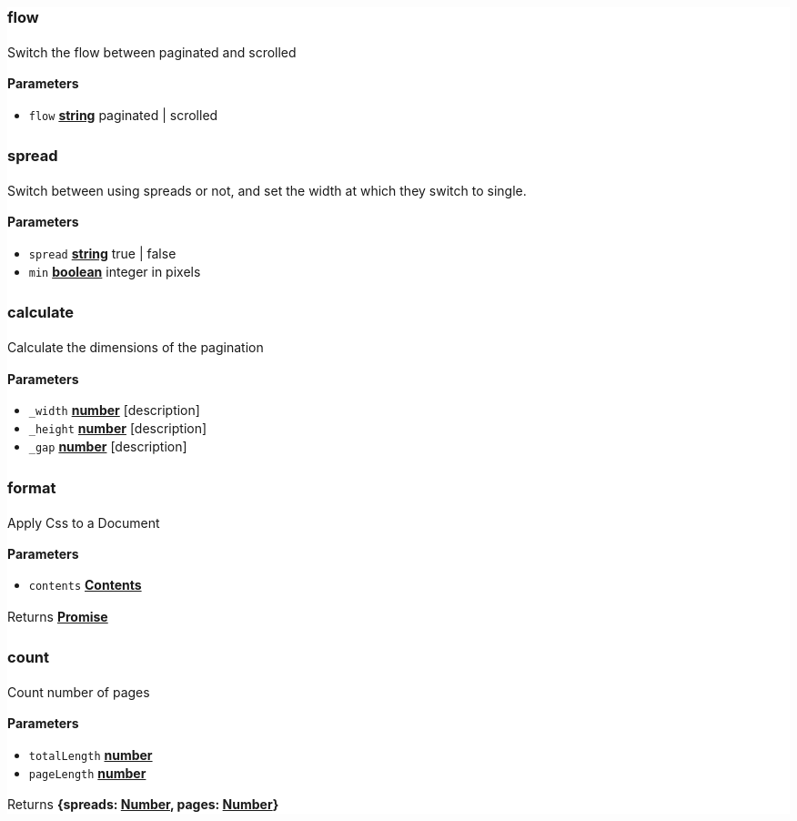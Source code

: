 ### flow

Switch the flow between paginated and scrolled

**Parameters**

-   `flow` **[string](https://developer.mozilla.org/en-US/docs/Web/JavaScript/Reference/Global_Objects/String)** paginated | scrolled

### spread

Switch between using spreads or not, and set the
width at which they switch to single.

**Parameters**

-   `spread` **[string](https://developer.mozilla.org/en-US/docs/Web/JavaScript/Reference/Global_Objects/String)** true | false
-   `min` **[boolean](https://developer.mozilla.org/en-US/docs/Web/JavaScript/Reference/Global_Objects/Boolean)** integer in pixels

### calculate

Calculate the dimensions of the pagination

**Parameters**

-   `_width` **[number](https://developer.mozilla.org/en-US/docs/Web/JavaScript/Reference/Global_Objects/Number)** [description]
-   `_height` **[number](https://developer.mozilla.org/en-US/docs/Web/JavaScript/Reference/Global_Objects/Number)** [description]
-   `_gap` **[number](https://developer.mozilla.org/en-US/docs/Web/JavaScript/Reference/Global_Objects/Number)** [description]

### format

Apply Css to a Document

**Parameters**

-   `contents` **[Contents](#contents)** 

Returns **[Promise](https://developer.mozilla.org/en-US/docs/Web/JavaScript/Reference/Global_Objects/Promise)** 

### count

Count number of pages

**Parameters**

-   `totalLength` **[number](https://developer.mozilla.org/en-US/docs/Web/JavaScript/Reference/Global_Objects/Number)** 
-   `pageLength` **[number](https://developer.mozilla.org/en-US/docs/Web/JavaScript/Reference/Global_Objects/Number)** 

Returns **{spreads: [Number](https://developer.mozilla.org/en-US/docs/Web/JavaScript/Reference/Global_Objects/Number), pages: [Number](https://developer.mozilla.org/en-US/docs/Web/JavaScript/Reference/Global_Objects/Number)}** 
